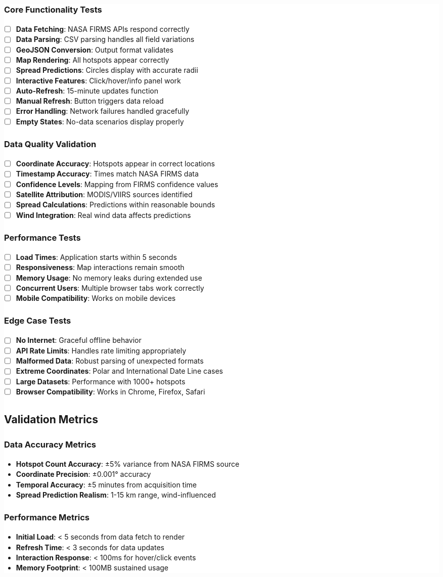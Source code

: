 ### **Core Functionality Tests**
- [ ] **Data Fetching**: NASA FIRMS APIs respond correctly
- [ ] **Data Parsing**: CSV parsing handles all field variations
- [ ] **GeoJSON Conversion**: Output format validates
- [ ] **Map Rendering**: All hotspots appear correctly
- [ ] **Spread Predictions**: Circles display with accurate radii
- [ ] **Interactive Features**: Click/hover/info panel work
- [ ] **Auto-Refresh**: 15-minute updates function
- [ ] **Manual Refresh**: Button triggers data reload
- [ ] **Error Handling**: Network failures handled gracefully
- [ ] **Empty States**: No-data scenarios display properly

### **Data Quality Validation**
- [ ] **Coordinate Accuracy**: Hotspots appear in correct locations
- [ ] **Timestamp Accuracy**: Times match NASA FIRMS data
- [ ] **Confidence Levels**: Mapping from FIRMS confidence values
- [ ] **Satellite Attribution**: MODIS/VIIRS sources identified
- [ ] **Spread Calculations**: Predictions within reasonable bounds
- [ ] **Wind Integration**: Real wind data affects predictions

### **Performance Tests**
- [ ] **Load Times**: Application starts within 5 seconds
- [ ] **Responsiveness**: Map interactions remain smooth
- [ ] **Memory Usage**: No memory leaks during extended use
- [ ] **Concurrent Users**: Multiple browser tabs work correctly
- [ ] **Mobile Compatibility**: Works on mobile devices

### **Edge Case Tests**
- [ ] **No Internet**: Graceful offline behavior
- [ ] **API Rate Limits**: Handles rate limiting appropriately
- [ ] **Malformed Data**: Robust parsing of unexpected formats
- [ ] **Extreme Coordinates**: Polar and International Date Line cases
- [ ] **Large Datasets**: Performance with 1000+ hotspots
- [ ] **Browser Compatibility**: Works in Chrome, Firefox, Safari

## Validation Metrics

### **Data Accuracy Metrics**
- **Hotspot Count Accuracy**: ±5% variance from NASA FIRMS source
- **Coordinate Precision**: ±0.001° accuracy
- **Temporal Accuracy**: ±5 minutes from acquisition time
- **Spread Prediction Realism**: 1-15 km range, wind-influenced

### **Performance Metrics**
- **Initial Load**: < 5 seconds from data fetch to render
- **Refresh Time**: < 3 seconds for data updates
- **Interaction Response**: < 100ms for hover/click events
- **Memory Footprint**: < 100MB sustained usage
